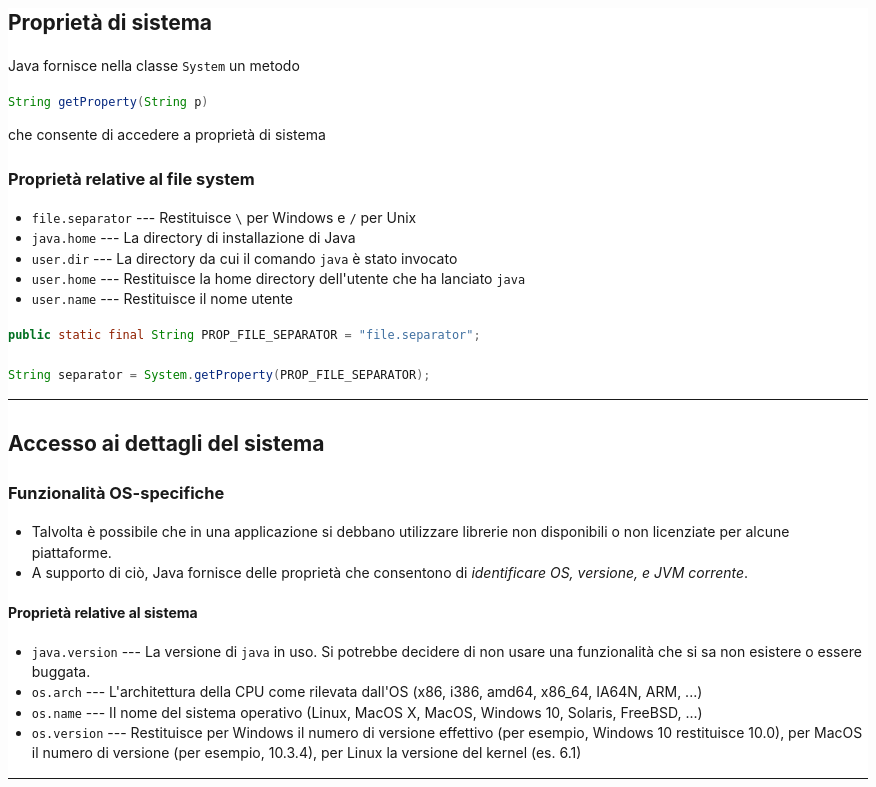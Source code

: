 ## Proprietà di sistema

Java fornisce nella classe `System` un metodo

```java
String getProperty(String p)
```

che consente di accedere a proprietà di sistema


### Proprietà relative al file system


* `file.separator` --- Restituisce `\` per Windows e `/` per Unix
* `java.home` --- La directory di installazione di Java
* `user.dir` --- La directory da cui il comando `java` è stato invocato
* `user.home` --- Restituisce la home directory dell'utente che ha lanciato `java`
* `user.name` --- Restituisce il nome utente

```java
public static final String PROP_FILE_SEPARATOR = "file.separator";

String separator = System.getProperty(PROP_FILE_SEPARATOR);
```


---

## Accesso ai dettagli del sistema

### Funzionalità OS-specifiche


* Talvolta è possibile che in una applicazione si debbano utilizzare librerie non disponibili o non licenziate per alcune piattaforme.
* A supporto di ciò, Java fornisce delle proprietà che consentono di *identificare OS, versione, e JVM corrente*.


#### Proprietà relative al sistema


* `java.version` --- La versione di `java` in uso. Si potrebbe decidere di non usare una funzionalità che si sa non esistere o essere buggata.
* `os.arch` --- L'architettura della CPU come rilevata dall'OS (x86, i386, amd64, x86\_64, IA64N, ARM, ...)
* `os.name` --- Il nome del sistema operativo (Linux, MacOS X, MacOS, Windows 10, Solaris, FreeBSD,  ...)
* `os.version` --- Restituisce per Windows il numero di versione effettivo (per esempio, Windows 10 restituisce 10.0), per MacOS il numero di versione (per esempio, 10.3.4), per Linux la versione
del kernel (es. 6.1)



---
